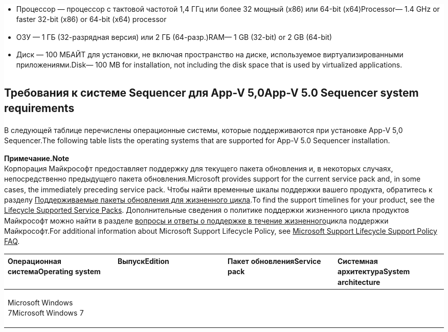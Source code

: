-   <span data-ttu-id="8379a-262">Процессор — процессор с тактовой частотой 1,4 ГГц или более 32 мощный (x86) или 64-bit (x64)</span><span class="sxs-lookup"><span data-stu-id="8379a-262">Processor— 1.4 GHz or faster 32-bit (x86) or 64-bit (x64) processor</span></span>

-   <span data-ttu-id="8379a-263">ОЗУ — 1 ГБ (32-разрядная версия) или 2 ГБ (64-разр.)</span><span class="sxs-lookup"><span data-stu-id="8379a-263">RAM— 1 GB (32-bit) or 2 GB (64-bit)</span></span>

-   <span data-ttu-id="8379a-264">Диск — 100 МБАЙТ для установки, не включая пространство на диске, используемое виртуализированными приложениями.</span><span class="sxs-lookup"><span data-stu-id="8379a-264">Disk— 100 MB for installation, not including the disk space that is used by virtualized applications.</span></span>

## <a href="" id="---------app-v-5-0-sequencer-system-requirements"></a> <span data-ttu-id="8379a-265">Требования к системе Sequencer для App-V 5,0</span><span class="sxs-lookup"><span data-stu-id="8379a-265">App-V 5.0 Sequencer system requirements</span></span>


<span data-ttu-id="8379a-266">В следующей таблице перечислены операционные системы, которые поддерживаются при установке App-V 5,0 Sequencer.</span><span class="sxs-lookup"><span data-stu-id="8379a-266">The following table lists the operating systems that are supported for App-V 5.0 Sequencer installation.</span></span>

**<span data-ttu-id="8379a-267">Примечание.</span><span class="sxs-lookup"><span data-stu-id="8379a-267">Note</span></span>**  
<span data-ttu-id="8379a-268">Корпорация Майкрософт предоставляет поддержку для текущего пакета обновления и, в некоторых случаях, непосредственно предыдущего пакета обновления.</span><span class="sxs-lookup"><span data-stu-id="8379a-268">Microsoft provides support for the current service pack and, in some cases, the immediately preceding service pack.</span></span> <span data-ttu-id="8379a-269">Чтобы найти временные шкалы поддержки вашего продукта, обратитесь к разделу [Поддерживаемые пакеты обновления для жизненного цикла](https://go.microsoft.com/fwlink/p/?LinkId=31975).</span><span class="sxs-lookup"><span data-stu-id="8379a-269">To find the support timelines for your product, see the [Lifecycle Supported Service Packs](https://go.microsoft.com/fwlink/p/?LinkId=31975).</span></span> <span data-ttu-id="8379a-270">Дополнительные сведения о политике поддержки жизненного цикла продуктов Майкрософт можно найти в разделе [вопросы и ответы о поддержке в течение жизненного](https://go.microsoft.com/fwlink/p/?LinkId=31976)цикла поддержки Майкрософт.</span><span class="sxs-lookup"><span data-stu-id="8379a-270">For additional information about Microsoft Support Lifecycle Policy, see [Microsoft Support Lifecycle Support Policy FAQ](https://go.microsoft.com/fwlink/p/?LinkId=31976).</span></span>



<table>
<colgroup>
<col width="25%" />
<col width="25%" />
<col width="25%" />
<col width="25%" />
</colgroup>
<thead>
<tr class="header">
<th align="left"><span data-ttu-id="8379a-271">Операционная система</span><span class="sxs-lookup"><span data-stu-id="8379a-271">Operating system</span></span></th>
<th align="left"><span data-ttu-id="8379a-272">Выпуск</span><span class="sxs-lookup"><span data-stu-id="8379a-272">Edition</span></span></th>
<th align="left"><span data-ttu-id="8379a-273">Пакет обновления</span><span class="sxs-lookup"><span data-stu-id="8379a-273">Service pack</span></span></th>
<th align="left"><span data-ttu-id="8379a-274">Системная архитектура</span><span class="sxs-lookup"><span data-stu-id="8379a-274">System architecture</span></span></th>
</tr>
</thead>
<tbody>
<tr class="odd">
<td align="left"><p><span data-ttu-id="8379a-275">Microsoft Windows 7</span><span class="sxs-lookup"><span data-stu-id="8379a-275">Microsoft Windows 7</span></span></p></td>